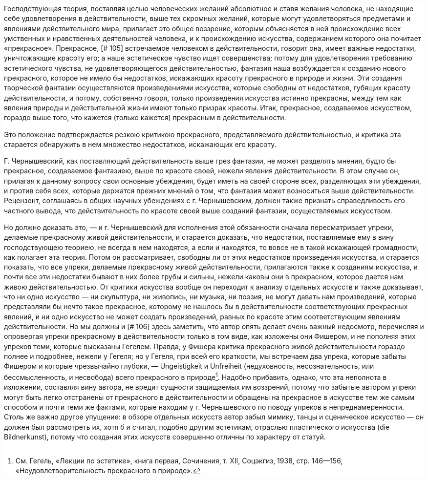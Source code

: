 Господствующая теория, поставляя целью человеческих желаний абсолютное и ставя желания человека, не находящие себе удовлетворения в действительности, выше тех скромных желаний, которые могут удовлетворяться предметами и явлениями действительного мира, прилагает это общее воззрение, которым объясняется в ней происхождение всех умственных и нравственных деятельностей человека, и к происхождению искусства, содержанием которого она почитает «прекрасное». Прекрасное, [# 105] встречаемое человеком в действительности, говорит она, имеет важные недостатки, уничтожающие красоту его; а наше эстетическое чувство ищет совершенства; потому для удовлетворения требованию эстетического чувства, не удовлетворяющегося действительностью, фантазия наша возбуждается к созданию нового прекрасного, которое не имело бы недостатков, искажающих красоту прекрасного в природе и жизни. Эти создания творческой фантазии осуществляются произведениями искусства, которые свободны от недостатков, губящих красоту действительности, и потому, собственно говоря, только произведения искусства истинно прекрасны, между тем как явления природы и действительной жизни имеют только призрак красоты. Итак, прекрасное, создаваемое искусством, гораздо выше того, что кажется (только кажется) прекрасным в действительности.

Это положение подтверждается резкою критикою прекрасного, представляемого действительностью, и критика эта старается обнаружить в нем множество недостатков, искажающих его красоту.

Г. Чернышевский, как поставляющий действительность выше грез фантазии, не может разделять мнения, будто бы прекрасное, создаваемое фантазиею, выше по красоте своей, нежели явления действительности. В этом случае он, прилагая к данному вопросу свои основные убеждения, будет иметь на своей стороне всех, разделяющих эти убеждения, и против себя всех, которые держатся прежних мнений о том, что фантазия может возноситься выше действительности. Рецензент, соглашаясь в общих научных убеждениях с г. Чернышевским, должен также признать справедливость его частного вывода, что действительность по красоте своей выше созданий фантазии, осуществляемых искусством.

Но должно доказать это, — и г. Чернышевский для исполнения этой обязанности сначала пересматривает упреки, делаемые прекрасному живой действительности, и старается доказать, что недостатки, поставляемые ему в вину господствующею теориею, не всегда в нем находятся, а если и находятся, то вовсе не в такой искажающей громадности, как полагает эта теория. Потом он рассматривает, свободны ли от этих недостатков произведения искусства, и старается показать, что все упреки, делаемые прекрасному живой действительности, прилагаются также к созданиям искусства, и почти все эти недостатки бывают в них более грубы и сильны, нежели каковы они в прекрасном, которое дается нам живою действительностью. От критики искусства вообще он переходит к анализу отдельных искусств и также доказывает, что ни одно искусство — ни скульптура, ни живопись, ни музыка, ни поэзия, не могут давать нам произведений, которые представляли бы нечто такое прекрасное, которому не нашлось бы в действительности соответствующих прекрасных явлений, и ни одно искусство не может создать произведений, равных по красоте этим соответствующим явлениям действительности. Но мы должны и [# 106] здесь заметить, что автор опять делает очень важный недосмотр, перечисляя и опровергая упреки прекрасному в действительности только в том виде, как изложены они Фишером, и не пополняя этих упреков теми, которые высказаны Гегелем. Правда, у Фишера критика прекрасного живой действительности гораздо полнее и подробнее, нежели у Гегеля; но у Гегеля, при всей его краткости, мы встречаем два упрека, которые забыты Фишером и которые чрезвычайно глубоки, — Ungeistigkeit и Unfreiheit (недуховность, несознательность, или бессмысленность, и несвобода) всего прекрасного в природе[^4]. Надобно прибавить, однако, что эта неполнота в изложении, составляя вину автора, не вредит сущности защищаемых им воззрений, потому что забытые автором упреки могут быть легко отстранены от прекрасного в действительности и обращены на прекрасное в искусстве тем же самым способом и почти теми же фактами, которые находим у г. Чернышевского по поводу упреков в непреднамеренности. Столь же важно другое упущение: в обзоре отдельных искусств автор забыл мимику, танцы и сценическое искусство — он должен был рассмотреть их, хотя б и считал, подобно другим эстетикам, отраслью пластического искусства (die Bildnerkunst), потому что создания этих искусств совершенно отличны по характеру от статуй.

[^4]: См. Гегель, «Лекции по эстетике», книга первая, Сочинения, т. XII, Соцэкгиз, 1938, стр. 146—156, «Неудовлетворительность прекрасного в природе».


[^1]: Мы уже указывали в примечаниям к «Эстетическим отношениям», что выход из печати диссертации Чернышевского, несмотря на важность затронутых в ней вопросов, вызвал лишь немногочисленные журнальные отклики. Чернышевский понимал, что его эстетическая теория не могла получить тогда справедливой оценки и сколько-нибудь подробного освещения в критике.    Вероятно, это обстоятельство и заставило самого Чернышевского вскоре после выхода книги из печати взяться за разбор «Эстетических отношений искусства к действительности», чтобы восполнить, насколько было возможно, упущения в своей работе и под видом критики разъяснить читателям то, что недостаточно полно было развито в его диссертации.    Прежде всего Чернышевский попытался яснее подчеркнуть в авторецензии связь своей эстетики с общей системой материалистических философских воззрений. Готовя свое сочинение как университетскую диссертацию, Чернышевский, конечно, чувствовал себя гораздо более связанным, нежели при выступлении в «Современнике» под псевдонимом Η. П—ъ, с автокритической статьей, посвященной «Эстетическим отношениям искусства к действительности».    В диссертации Чернышевский вуалировал все намеки на родство своей теории с материалистической философией. По мнению самого Чернышевского, эти вынужденные недомолвки явились важнейшим и чрезвычайно ощутительным недостатком его трактата, так как в нем отсутствовал анализ общих начал, из приложения которых к эстетическим вопросам образовалась его теория искусства.    В журнале он имел возможность изъясняться свободнее, и потому здесь гораздо яснее говорится о «внутреннем смысле теории, принимаемой автором диссертации», об общих истоках его эстетической концепции. Именно под тем предлогом, что «г. Чернышевский слишком бегло проходит (в диссертации) пункты, в которых эстетика соприкасается с общею системою понятий о природе и жизни», автор рецензии (т. е. Чернышевский) постарался более обстоятельно осветить этот вопрос.    Не смея упомянуть имя Фейербаха, Чернышевский тем не менее все время стремится хоть намеками указать на его философские воззрения, послужившие толчком для создания «Эстетических отношений искусства к действительности», которые, разумеется, были совершенно самостоятельным трудом, новым словом в развитии русской философской мысли.    Чернышевский в авторецензии отметил ряд недочетов своего трактата (неполнота изложения, беглость указаний на связь его эстетической теории «с общей системой понятий о жизни и природе», отсутствие анализа идей Гегеля и, наконец, отсутствие примеров живой связи «общих начал науки а интересами дня»). Но все эти лукавые упреки, которые обращает к самому себе Чернышевский, укрывшийся за инициалами Η. П—ъ, целиком и полностью должны быть отнесены, конечно, не к автору трактата, а к цензуре того времени, к общей политической обстановке 50-х годов.    Рецензия вызвала выпад против автора «Эстетических отношений» в «Библиотеке для чтения», 1855, т. 132, отд. VI, стр. 5—6.
[^2]: Ср. «Очерки гоголевского периода русской литературы» (Собр. соч., г. III. Гослитиздат, 1947, стр. 245). «... и теперь для русской публики самый живой и важный интерес имеют еще вопросы, которые в других странах давно уже считаются или отвлеченными, или мелкими, например, хотя бы литературные вопросы, за которыми все мы следим с таким живым интересом и которые у других народов не имеют силы возбуждать такого напряженного участия».    Герцен в «Былом и думах» писал еще яснее: «Литературные вопросы за невозможностью политических становятся вопросами жизни».
[^3]: Перифраз отрывка из предисловия Фейербаха к собранию сочинений (1845).
[^5]: [^5]: Ср. со статьей Чернышевского «О поэзии». Сочинение Аристотеля»:    «Мысль, что «искусство состоит в подражении» живой действительности и преимущественно воспроизводит человеческую жизнь, беспрекословно считалась справедливою в древней Греции. Платон и Аристотель одинакаково полагали ее в основание своих эстетических понятий; они до того были уверены, как и все их современники, в неоспоримой истине этого начала, что везде высказывают его как аксиому, не думая доказывать его».